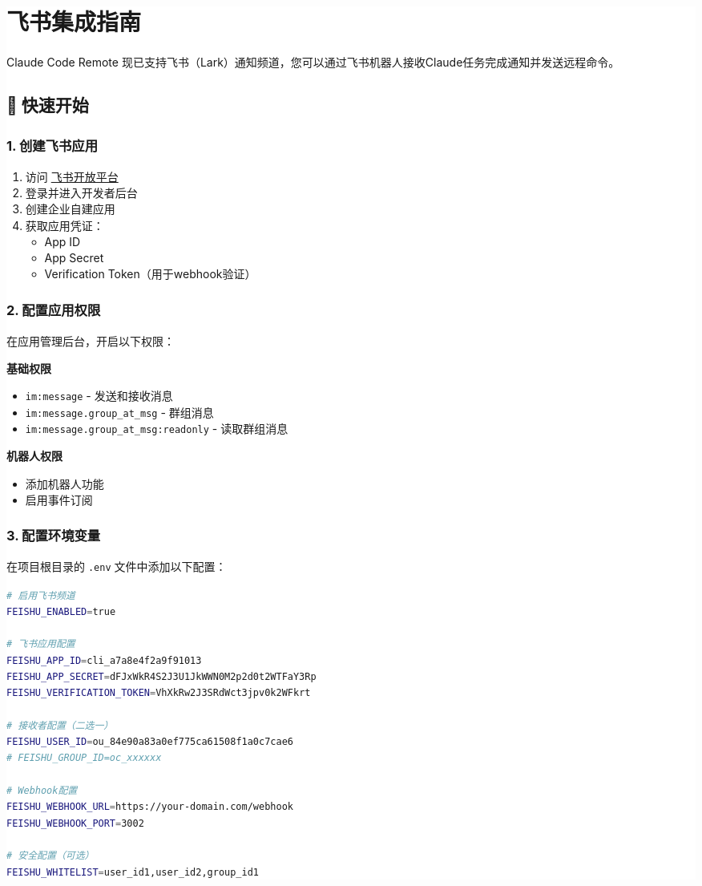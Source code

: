# 飞书集成指南

Claude Code Remote 现已支持飞书（Lark）通知频道，您可以通过飞书机器人接收Claude任务完成通知并发送远程命令。

## 🚀 快速开始

### 1. 创建飞书应用

1. 访问 [飞书开放平台](https://open.feishu.cn/)
2. 登录并进入开发者后台
3. 创建企业自建应用
4. 获取应用凭证：
   - App ID
   - App Secret
   - Verification Token（用于webhook验证）

### 2. 配置应用权限

在应用管理后台，开启以下权限：

**基础权限**
- `im:message` - 发送和接收消息
- `im:message.group_at_msg` - 群组消息
- `im:message.group_at_msg:readonly` - 读取群组消息

**机器人权限**
- 添加机器人功能
- 启用事件订阅

### 3. 配置环境变量

在项目根目录的 `.env` 文件中添加以下配置：

```bash
# 启用飞书频道
FEISHU_ENABLED=true

# 飞书应用配置
FEISHU_APP_ID=cli_a7a8e4f2a9f91013
FEISHU_APP_SECRET=dFJxWkR4S2J3U1JkWWN0M2p2d0t2WTFaY3Rp
FEISHU_VERIFICATION_TOKEN=VhXkRw2J3SRdWct3jpv0k2WFkrt

# 接收者配置（二选一）
FEISHU_USER_ID=ou_84e90a83a0ef775ca61508f1a0c7cae6
# FEISHU_GROUP_ID=oc_xxxxxx

# Webhook配置
FEISHU_WEBHOOK_URL=https://your-domain.com/webhook
FEISHU_WEBHOOK_PORT=3002

# 安全配置（可选）
FEISHU_WHITELIST=user_id1,user_id2,group_id1
```
